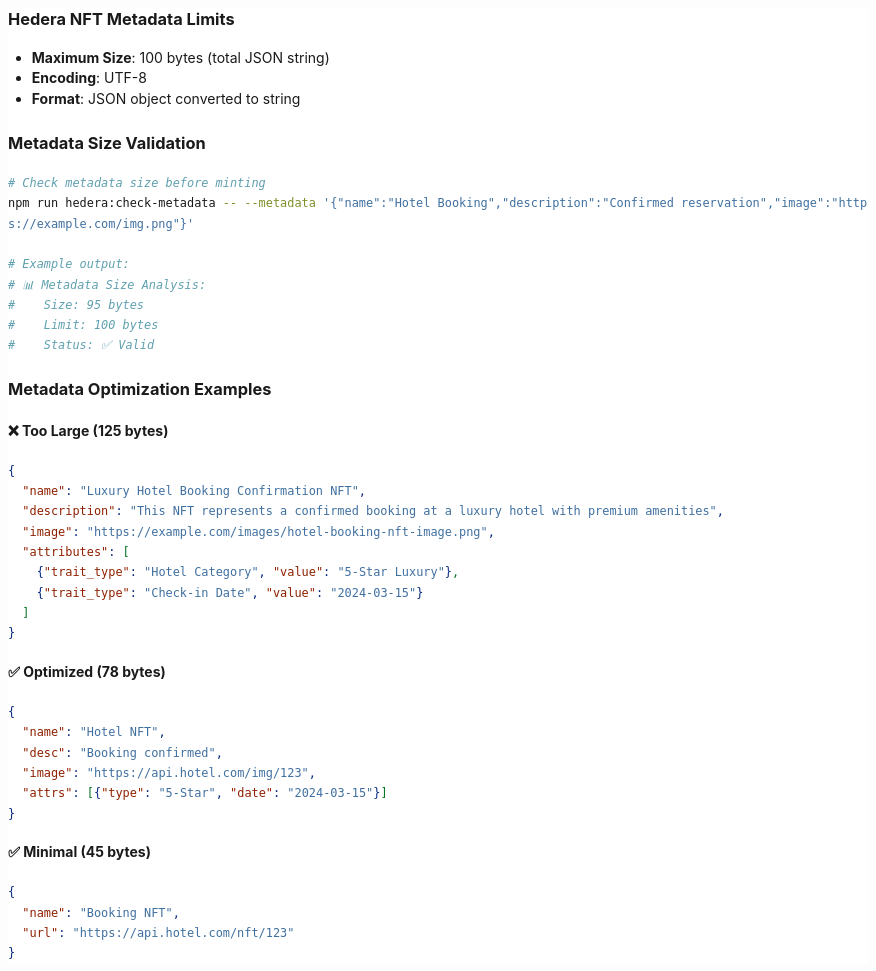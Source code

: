 ### Hedera NFT Metadata Limits
- **Maximum Size**: 100 bytes (total JSON string)
- **Encoding**: UTF-8
- **Format**: JSON object converted to string

### Metadata Size Validation
```bash
# Check metadata size before minting
npm run hedera:check-metadata -- --metadata '{"name":"Hotel Booking","description":"Confirmed reservation","image":"https://example.com/img.png"}'

# Example output:
# 📊 Metadata Size Analysis:
#    Size: 95 bytes
#    Limit: 100 bytes  
#    Status: ✅ Valid
```

### Metadata Optimization Examples

#### ❌ Too Large (125 bytes)
```json
{
  "name": "Luxury Hotel Booking Confirmation NFT",
  "description": "This NFT represents a confirmed booking at a luxury hotel with premium amenities",
  "image": "https://example.com/images/hotel-booking-nft-image.png",
  "attributes": [
    {"trait_type": "Hotel Category", "value": "5-Star Luxury"},
    {"trait_type": "Check-in Date", "value": "2024-03-15"}
  ]
}
```

#### ✅ Optimized (78 bytes)
```json
{
  "name": "Hotel NFT",
  "desc": "Booking confirmed",
  "image": "https://api.hotel.com/img/123",
  "attrs": [{"type": "5-Star", "date": "2024-03-15"}]
}
```

#### ✅ Minimal (45 bytes)
```json
{
  "name": "Booking NFT",
  "url": "https://api.hotel.com/nft/123"
}
```
